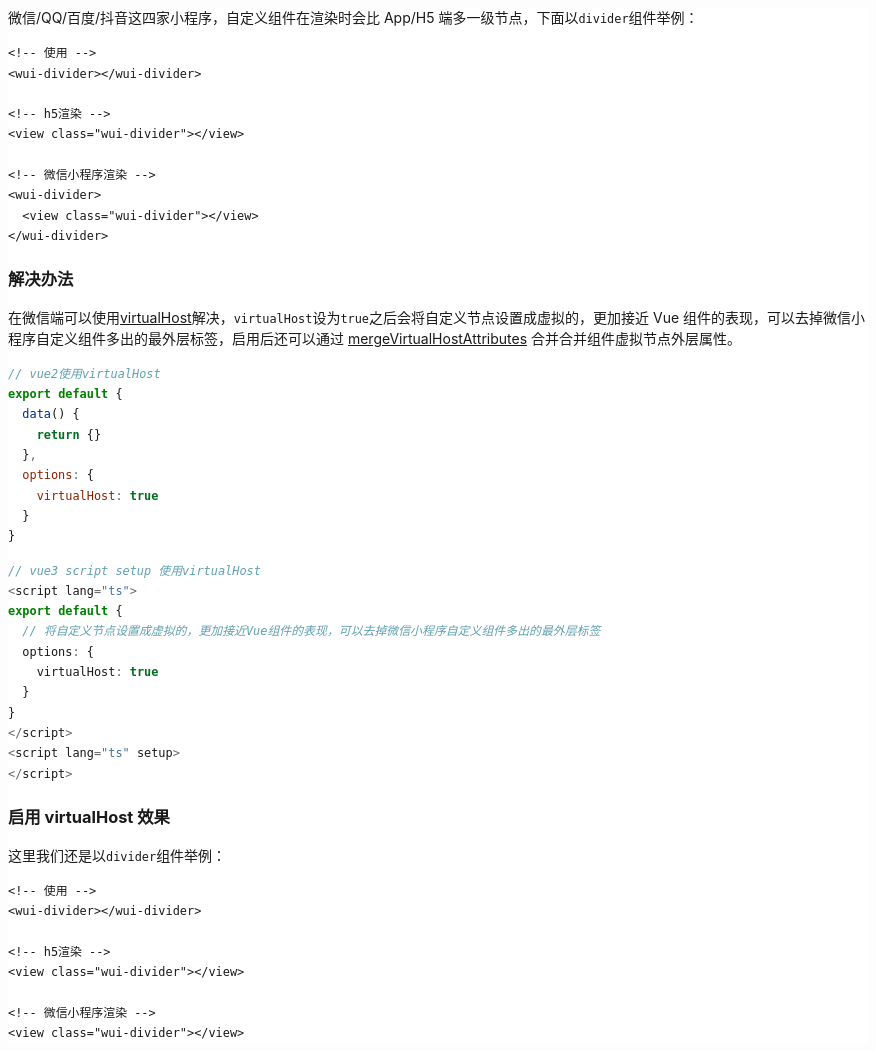 微信/QQ/百度/抖音这四家小程序，自定义组件在渲染时会比 App/H5 端多一级节点，下面以`divider`组件举例：

```vue
<!-- 使用 -->
<wui-divider></wui-divider>

<!-- h5渲染 -->
<view class="wui-divider"></view>

<!-- 微信小程序渲染 -->
<wui-divider>
  <view class="wui-divider"></view>
</wui-divider>
```

### 解决办法

在微信端可以使用[virtualHost](https://uniapp.dcloud.net.cn/tutorial/vue-api.html#%E5%85%B6%E4%BB%96%E9%85%8D%E7%BD%AE)解决，`virtualHost`设为`true`之后会将自定义节点设置成虚拟的，更加接近 Vue 组件的表现，可以去掉微信小程序自定义组件多出的最外层标签，启用后还可以通过 [mergeVirtualHostAttributes](https://uniapp.dcloud.net.cn/collocation/manifest.html#mp-weixin) 合并合并组件虚拟节点外层属性。

```js
// vue2使用virtualHost
export default {
  data() {
    return {}
  },
  options: {
    virtualHost: true
  }
}
```

```ts
// vue3 script setup 使用virtualHost
<script lang="ts">
export default {
  // 将自定义节点设置成虚拟的，更加接近Vue组件的表现，可以去掉微信小程序自定义组件多出的最外层标签
  options: {
    virtualHost: true
  }
}
</script>
<script lang="ts" setup>
</script>
```

### 启用 virtualHost 效果

这里我们还是以`divider`组件举例：

```vue
<!-- 使用 -->
<wui-divider></wui-divider>

<!-- h5渲染 -->
<view class="wui-divider"></view>

<!-- 微信小程序渲染 -->
<view class="wui-divider"></view>
```
